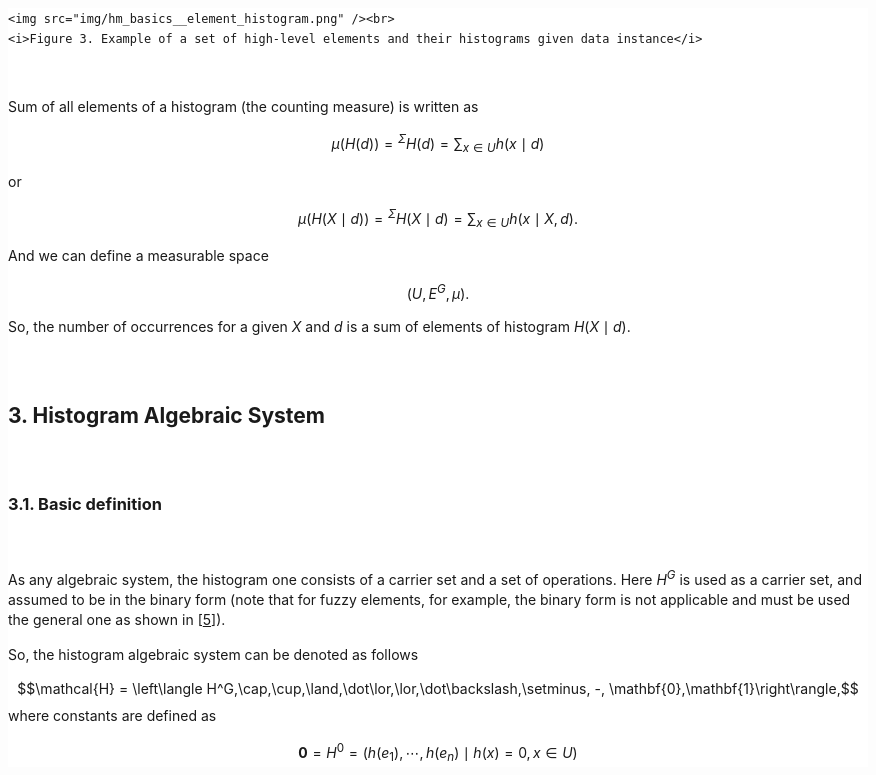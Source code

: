     <img src="img/hm_basics__element_histogram.png" /><br>
    <i>Figure 3. Example of a set of high-level elements and their histograms given data instance</i>
</div>

<br>

Sum of all elements of a histogram (the counting measure) is written as

$$ \mu(H(d))={}^\Sigma H(d) = \sum_{x\in U}h(x \mid d)$$

or

$$ \mu(H(X \mid d))={}^\Sigma H(X \mid d) = \sum_{x\in U}h(x \mid X,d).$$

And we can define a measurable space

$$\left( U, E^G, \mu \right).$$

So, the number of occurrences for a given $X$ and $d$ is a sum of elements of histogram $H(X \mid d)$.

<br>

## 3. Histogram Algebraic System

<br>

### 3.1. Basic definition

<br>

As any algebraic system, the histogram one consists of a carrier set and a set of operations. Here $H^G$ is used as a carrier set, and assumed to be in the binary form (note that for fuzzy elements, for example, the binary form is not applicable and must be used the general one as shown in [[5](7.-References)]).

So, the histogram algebraic system can be denoted as follows

$$\mathcal{H} = \left\langle H^G,\cap,\cup,\land,\dot\lor,\lor,\dot\backslash,\setminus, -, \mathbf{0},\mathbf{1}\right\rangle,$$
where constants are defined as

$$\mathbf{0}=H^0=\left( h(e_1), \cdots, h(e_n) \mid h(x) = 0, x \in U \right)$$

